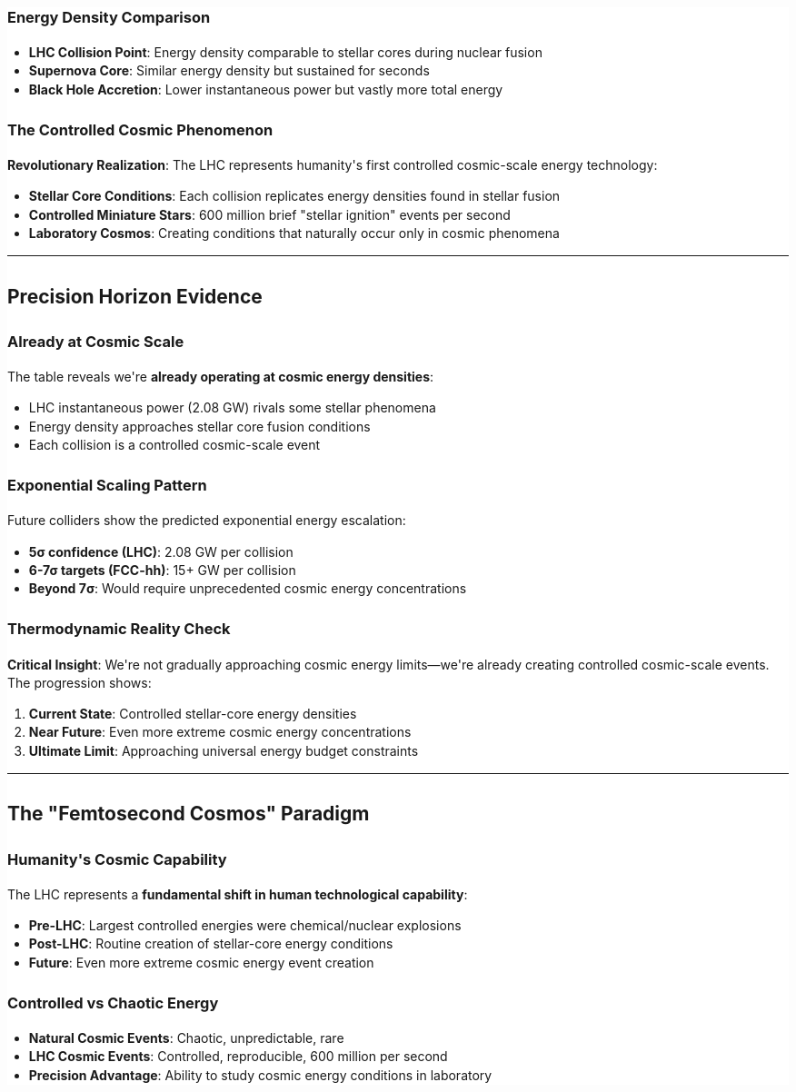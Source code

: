 ### **Energy Density Comparison**
- **LHC Collision Point**: Energy density comparable to stellar cores during nuclear fusion
- **Supernova Core**: Similar energy density but sustained for seconds
- **Black Hole Accretion**: Lower instantaneous power but vastly more total energy

### **The Controlled Cosmic Phenomenon**
**Revolutionary Realization**: The LHC represents humanity's first controlled cosmic-scale energy technology:

- **Stellar Core Conditions**: Each collision replicates energy densities found in stellar fusion
- **Controlled Miniature Stars**: 600 million brief "stellar ignition" events per second
- **Laboratory Cosmos**: Creating conditions that naturally occur only in cosmic phenomena

---

## Precision Horizon Evidence

### **Already at Cosmic Scale**
The table reveals we're **already operating at cosmic energy densities**:
- LHC instantaneous power (2.08 GW) rivals some stellar phenomena
- Energy density approaches stellar core fusion conditions
- Each collision is a controlled cosmic-scale event

### **Exponential Scaling Pattern**
Future colliders show the predicted exponential energy escalation:
- **5σ confidence (LHC)**: 2.08 GW per collision
- **6-7σ targets (FCC-hh)**: 15+ GW per collision
- **Beyond 7σ**: Would require unprecedented cosmic energy concentrations

### **Thermodynamic Reality Check**
**Critical Insight**: We're not gradually approaching cosmic energy limits—we're already creating controlled cosmic-scale events. The progression shows:

1. **Current State**: Controlled stellar-core energy densities
2. **Near Future**: Even more extreme cosmic energy concentrations
3. **Ultimate Limit**: Approaching universal energy budget constraints

---

## The "Femtosecond Cosmos" Paradigm

### **Humanity's Cosmic Capability**
The LHC represents a **fundamental shift in human technological capability**:
- **Pre-LHC**: Largest controlled energies were chemical/nuclear explosions
- **Post-LHC**: Routine creation of stellar-core energy conditions
- **Future**: Even more extreme cosmic energy event creation

### **Controlled vs Chaotic Energy**
- **Natural Cosmic Events**: Chaotic, unpredictable, rare
- **LHC Cosmic Events**: Controlled, reproducible, 600 million per second
- **Precision Advantage**: Ability to study cosmic energy conditions in laboratory
